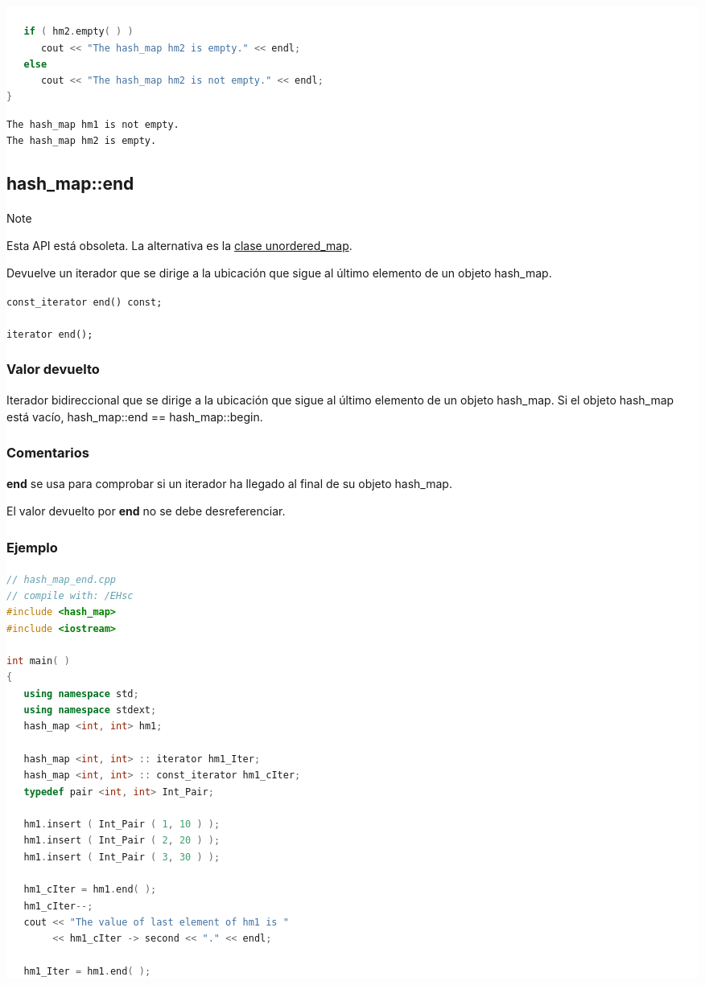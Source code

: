 ```cpp  
  
   if ( hm2.empty( ) )  
      cout << "The hash_map hm2 is empty." << endl;  
   else  
      cout << "The hash_map hm2 is not empty." << endl;  
}  
```  
  
```Output  
The hash_map hm1 is not empty.  
The hash_map hm2 is empty.  
```  
  
##  <a name="end"></a>  hash_map::end  
  
> [!NOTE]
>  Esta API está obsoleta. La alternativa es la [clase unordered_map](../standard-library/unordered-map-class.md).  
  
 Devuelve un iterador que se dirige a la ubicación que sigue al último elemento de un objeto hash_map.  
  
```  
const_iterator end() const;

iterator end();
```  
  
### <a name="return-value"></a>Valor devuelto  
 Iterador bidireccional que se dirige a la ubicación que sigue al último elemento de un objeto hash_map. Si el objeto hash_map está vacío, hash_map::end == hash_map::begin.  
  
### <a name="remarks"></a>Comentarios  
 **end** se usa para comprobar si un iterador ha llegado al final de su objeto hash_map.  
  
 El valor devuelto por **end** no se debe desreferenciar.  
  
### <a name="example"></a>Ejemplo  
  
```cpp  
// hash_map_end.cpp  
// compile with: /EHsc  
#include <hash_map>  
#include <iostream>  
  
int main( )   
{  
   using namespace std;  
   using namespace stdext;  
   hash_map <int, int> hm1;  
  
   hash_map <int, int> :: iterator hm1_Iter;  
   hash_map <int, int> :: const_iterator hm1_cIter;  
   typedef pair <int, int> Int_Pair;  
  
   hm1.insert ( Int_Pair ( 1, 10 ) );  
   hm1.insert ( Int_Pair ( 2, 20 ) );  
   hm1.insert ( Int_Pair ( 3, 30 ) );  
  
   hm1_cIter = hm1.end( );  
   hm1_cIter--;  
   cout << "The value of last element of hm1 is "   
        << hm1_cIter -> second << "." << endl;  
  
   hm1_Iter = hm1.end( );  
```